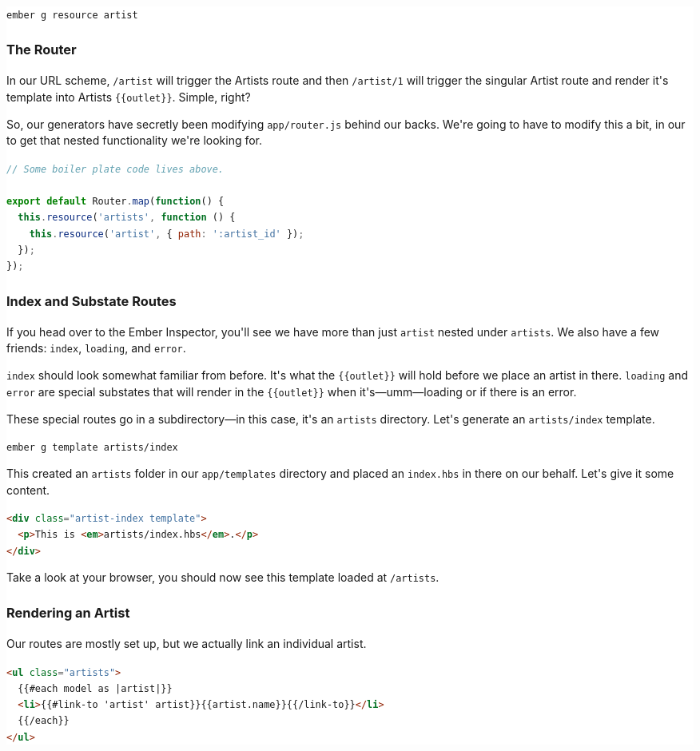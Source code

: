 ```
ember g resource artist
```

### The Router

In our URL scheme, `/artist` will trigger the Artists route and then `/artist/1` will trigger the singular Artist route and render it's template into Artists `{{outlet}}`. Simple, right?

So, our generators have secretly been modifying `app/router.js` behind our backs. We're going to have to modify this a bit, in our to get that nested functionality we're looking for.

```js
// Some boiler plate code lives above.

export default Router.map(function() {
  this.resource('artists', function () {
    this.resource('artist', { path: ':artist_id' });
  });
});
```

### Index and Substate Routes

If you head over to the Ember Inspector, you'll see we have more than just `artist` nested under `artists`. We also have a few friends: `index`, `loading`, and `error`.

`index` should look somewhat familiar from before. It's what the `{{outlet}}` will hold before we place an artist in there. `loading` and `error` are special substates that will render in the `{{outlet}}` when it's—umm—loading or if there is an error.

These special routes go in a subdirectory—in this case, it's an `artists` directory. Let's generate an `artists/index` template.

```
ember g template artists/index
```

This created an `artists` folder in our `app/templates` directory and placed an `index.hbs` in there on our behalf. Let's give it some content.

```html
<div class="artist-index template">
  <p>This is <em>artists/index.hbs</em>.</p>
</div>
```

Take a look at your browser, you should now see this template loaded at `/artists`.

### Rendering an Artist

Our routes are mostly set up, but we actually link an individual artist.

```html
<ul class="artists">
  {{#each model as |artist|}}
  <li>{{#link-to 'artist' artist}}{{artist.name}}{{/link-to}}</li>
  {{/each}}
</ul>
```
